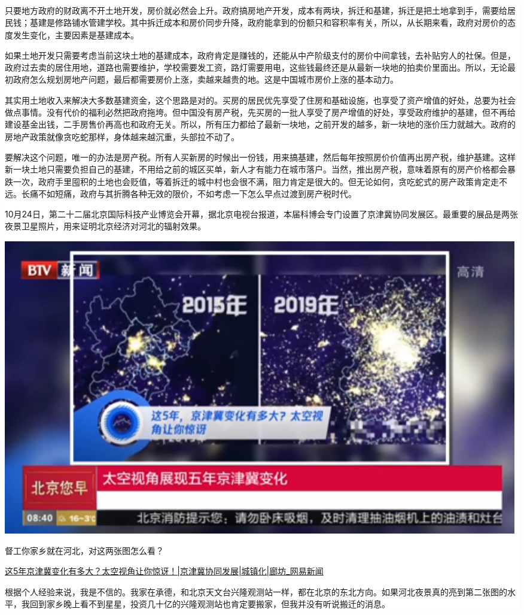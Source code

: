 只要地方政府的财政离不开土地开发，房价就必然会上升。政府搞房地产开发，成本有两块，拆迁和基建，拆迁是把土地拿到手，需要给居民钱；基建是修路铺水管建学校。其中拆迁成本和房价同步升降，政府能拿到的份额只和容积率有关，所以，从长期来看，政府对房价的态度发生变化，主要因素是基建成本。

如果土地开发只需要考虑当前这块土地的基建成本，政府肯定是赚钱的，还能从中产阶级支付的房价中间拿钱，去补贴穷人的社保。但是，政府过去卖的居住用地，道路也需要维护，学校需要发工资，路灯需要用电，这些钱最终还是从最新一块地的拍卖价里面出。所以，无论最初政府怎么规划房地产问题，最后都需要房价上涨，卖越来越贵的地。这是中国城市房价上涨的基本动力。

其实用土地收入来解决大多数基建资金，这个思路是对的。买房的居民优先享受了住房和基础设施，也享受了资产增值的好处，总要为社会做点事情。没有代价的福利必然把政府拖垮。但中国没有房产税，先买房的一批人享受了房产增值的好处，享受政府维护的基建，但不再给建设基金出钱，二手房售价再高也和政府无关。所以，所有压力都给了最新一块地，之前开发的越多，新一块地的涨价压力就越大。政府的房地产政策就像贪吃蛇那样，身体越来越沉重，头部拉不动了。

要解决这个问题，唯一的办法是房产税。所有人买新房的时候出一份钱，用来搞基建，然后每年按照房价价值再出房产税，维护基建。这样新一块土地只需要负担自己的基建，不用给之前的城区买单，新人才有能力在城市落户。当然，推出房产税，意味着原有的房产价格都会暴跌一次，政府手里囤积的土地也会贬值，等着拆迁的城中村也会很不满，阻力肯定是很大的。但无论如何，贪吃蛇式的房产政策肯定走不远。长痛不如短痛，政府与其折腾各种无效的限价，不如考虑一下怎么早点过渡到房产税时代。

10月24日，第二十二届北京国际科技产业博览会开幕，据北京电视台报道，本届科博会专门设置了京津冀协同发展区。最重要的展品是两张夜景卫星照片，用来证明北京经济对河北的辐射效果。

![](images/btnews/0001_0100/0038/media/image5.png)

督工你家乡就在河北，对这两张图怎么看？

[这5年京津冀变化有多大？太空视角让你惊讶！\|京津冀协同发展\|城镇化\|廊坊_网易新闻](http://bj.news.163.com/19/1025/15/ESBIRP8N04388CSB.html)

根据个人经验来说，我是不信的。我家在承德，和北京天文台兴隆观测站一样，都在北京的东北方向。如果河北夜景真的亮到第二张图的水平，我回到家乡晚上看不到星星，投资几十亿的兴隆观测站也肯定要搬家，但我并没有听说搬迁的消息。
